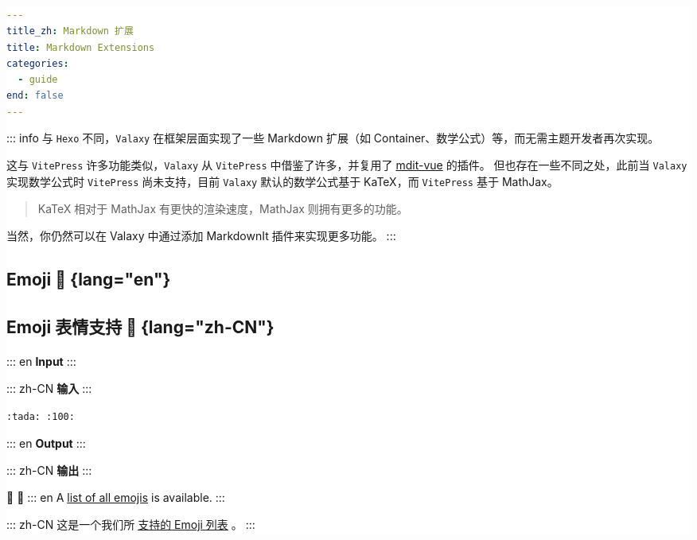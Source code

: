 ```yaml
---
title_zh: Markdown 扩展
title: Markdown Extensions
categories:
  - guide
end: false
---
```


::: info
与 `Hexo` 不同，`Valaxy` 在框架层面实现了一些 Markdown 扩展（如 Container、数学公式）等，而无需主题开发者再次实现。

这与 `VitePress` 许多功能类似，`Valaxy` 从 `VitePress` 中借鉴了许多，并复用了 [mdit-vue](https://github.com/mdit-vue/mdit-vue) 的插件。
但也存在一些不同之处，此前当 `Valaxy` 实现数学公式时 `VitePress` 尚未支持，目前 `Valaxy` 默认的数学公式基于 KaTeX，而 `VitePress` 基于 MathJax。

> KaTeX 相对于 MathJax 有更快的渲染速度，MathJax 则拥有更多的功能。

当然，你仍然可以在 Valaxy 中通过添加 MarkdownIt 插件来实现更多功能。
:::

## Emoji :tada: {lang="en"}

## Emoji 表情支持 :tada: {lang="zh-CN"}

::: en
**Input**
:::

::: zh-CN
**输入**
:::

```
:tada: :100:
```

::: en
**Output**
:::

::: zh-CN
**输出**
:::

:tada: :100:
::: en
A [list of all emojis](https://github.com/markdown-it/markdown-it-emoji/blob/master/lib/data/full.mjs) is available.
:::

::: zh-CN
这是一个我们所 [支持的 Emoji 列表](https://github.com/markdown-it/markdown-it-emoji/blob/master/lib/data/full.mjs) 。
:::

